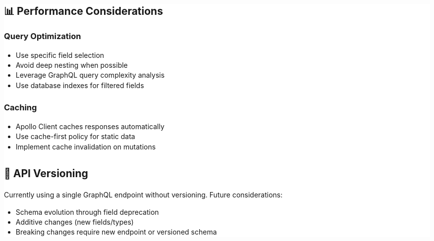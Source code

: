 ## 📊 Performance Considerations

### Query Optimization
- Use specific field selection
- Avoid deep nesting when possible
- Leverage GraphQL query complexity analysis
- Use database indexes for filtered fields

### Caching
- Apollo Client caches responses automatically
- Use cache-first policy for static data
- Implement cache invalidation on mutations

## 🔄 API Versioning

Currently using a single GraphQL endpoint without versioning. Future considerations:
- Schema evolution through field deprecation
- Additive changes (new fields/types)
- Breaking changes require new endpoint or versioned schema